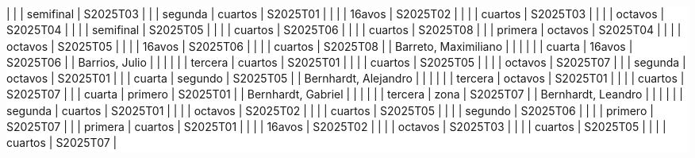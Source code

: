|                       |             |   semifinal   | S2025T03 |
|                       |   segunda   |    cuartos    | S2025T01 |
|                       |             |    16avos     | S2025T02 |
|                       |             |    cuartos    | S2025T03 |
|                       |             |    octavos    | S2025T04 |
|                       |             |   semifinal   | S2025T05 |
|                       |             |    cuartos    | S2025T06 |
|                       |             |    cuartos    | S2025T08 |
|                       |   primera   |    octavos    | S2025T04 |
|                       |             |    octavos    | S2025T05 |
|                       |             |    16avos     | S2025T06 |
|                       |             |    cuartos    | S2025T08 |
| Barreto, Maximiliano  |             |               |          |
|                       |   cuarta    |    16avos     | S2025T06 |
|    Barrios, Julio     |             |               |          |
|                       |   tercera   |    cuartos    | S2025T01 |
|                       |             |    cuartos    | S2025T05 |
|                       |             |    octavos    | S2025T07 |
|                       |   segunda   |    octavos    | S2025T01 |
|                       |   cuarta    |    segundo    | S2025T05 |
| Bernhardt, Alejandro  |             |               |          |
|                       |   tercera   |    octavos    | S2025T01 |
|                       |             |    cuartos    | S2025T07 |
|                       |   cuarta    |    primero    | S2025T01 |
|  Bernhardt, Gabriel   |             |               |          |
|                       |   tercera   |     zona      | S2025T07 |
|  Bernhardt, Leandro   |             |               |          |
|                       |   segunda   |    cuartos    | S2025T01 |
|                       |             |    octavos    | S2025T02 |
|                       |             |    cuartos    | S2025T05 |
|                       |             |    segundo    | S2025T06 |
|                       |             |    primero    | S2025T07 |
|                       |   primera   |    cuartos    | S2025T01 |
|                       |             |    16avos     | S2025T02 |
|                       |             |    octavos    | S2025T03 |
|                       |             |    cuartos    | S2025T05 |
|                       |             |    cuartos    | S2025T07 |